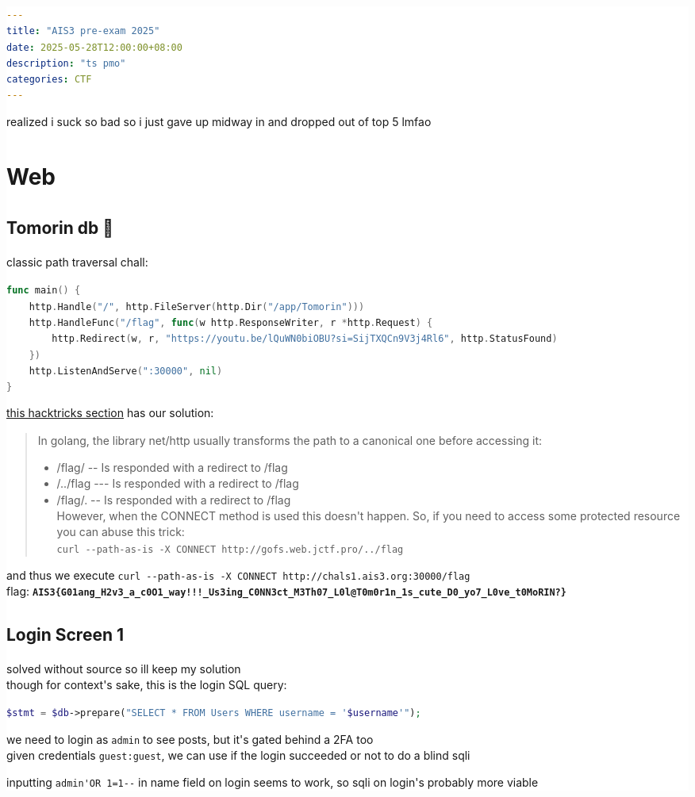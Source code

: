 ```yaml
---
title: "AIS3 pre-exam 2025"
date: 2025-05-28T12:00:00+08:00
description: "ts pmo"
categories: CTF
---
```


realized i suck so bad so i just gave up midway in and dropped out of top 5 lmfao

# Web
## Tomorin db  🐧
classic path traversal chall:
```go
func main() {
	http.Handle("/", http.FileServer(http.Dir("/app/Tomorin")))
	http.HandleFunc("/flag", func(w http.ResponseWriter, r *http.Request) {
		http.Redirect(w, r, "https://youtu.be/lQuWN0biOBU?si=SijTXQCn9V3j4Rl6", http.StatusFound)
  	})
  	http.ListenAndServe(":30000", nil)
}
```
[this hacktricks section](https://hacktricks.boitatech.com.br/pentesting/pentesting-web/golang) has our solution:
> In golang, the library net/http usually transforms the path to a canonical one before accessing it:
> - /flag/ -- Is responded with a redirect to /flag
> - /../flag --- Is responded with a redirect to /flag
> - /flag/. -- Is responded with a redirect to /flag\
> However, when the CONNECT method is used this doesn't happen. So, if you need to access some protected resource you can abuse this trick:\
> `curl --path-as-is -X CONNECT http://gofs.web.jctf.pro/../flag`

and thus we execute
`curl --path-as-is -X CONNECT http://chals1.ais3.org:30000/flag`\
flag: **`AIS3{G01ang_H2v3_a_c0O1_way!!!_Us3ing_C0NN3ct_M3Th07_L0l@T0m0r1n_1s_cute_D0_yo7_L0ve_t0MoRIN?}`**

## Login Screen 1
solved without source so ill keep my solution\
though for context's sake, this is the login SQL query:
```php
$stmt = $db->prepare("SELECT * FROM Users WHERE username = '$username'");
```

we need to login as `admin` to see posts, but it's gated behind a 2FA too\
given credentials `guest:guest`, we can use if the login succeeded or not to do a blind sqli

inputting `admin'OR 1=1--` in name field on login seems to work, so sqli on login's probably more viable

